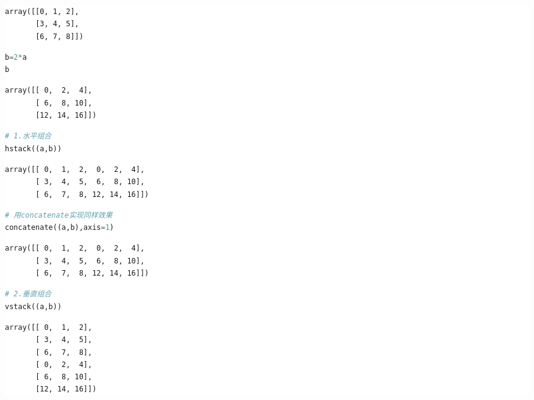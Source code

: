 


    array([[0, 1, 2],
           [3, 4, 5],
           [6, 7, 8]])




```python
b=2*a
b
```




    array([[ 0,  2,  4],
           [ 6,  8, 10],
           [12, 14, 16]])




```python
# 1.水平组合
hstack((a,b))
```




    array([[ 0,  1,  2,  0,  2,  4],
           [ 3,  4,  5,  6,  8, 10],
           [ 6,  7,  8, 12, 14, 16]])




```python
# 用concatenate实现同样效果
concatenate((a,b),axis=1)
```




    array([[ 0,  1,  2,  0,  2,  4],
           [ 3,  4,  5,  6,  8, 10],
           [ 6,  7,  8, 12, 14, 16]])




```python
# 2.垂直组合
vstack((a,b))
```




    array([[ 0,  1,  2],
           [ 3,  4,  5],
           [ 6,  7,  8],
           [ 0,  2,  4],
           [ 6,  8, 10],
           [12, 14, 16]])
